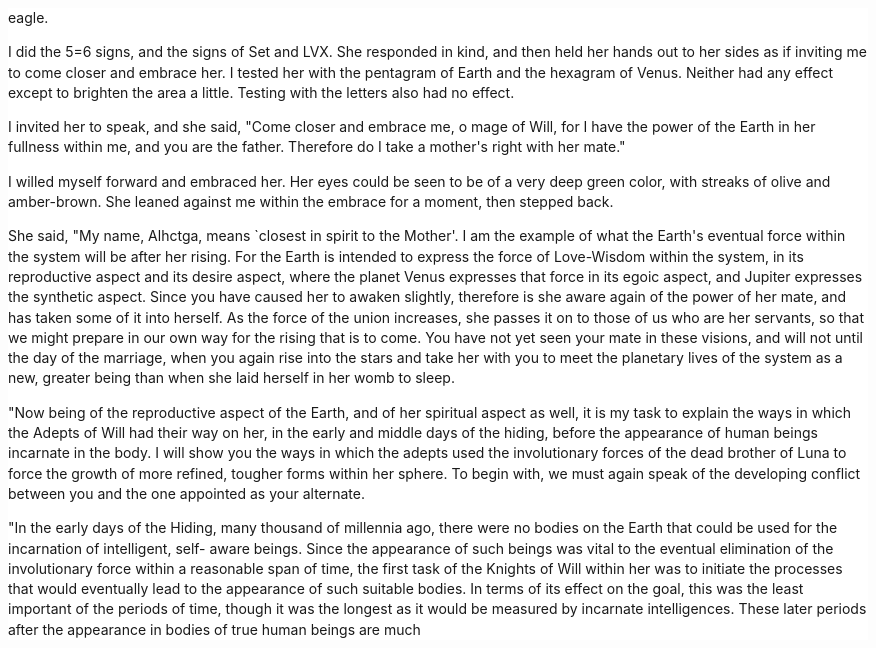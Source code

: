 eagle.

I did the 5=6 signs, and the signs of Set and LVX. 
She responded in kind, and then held her hands out to 
her sides as if inviting me to come closer and embrace 
her. I tested her with the pentagram of Earth and the 
hexagram of Venus. Neither had any effect except to 
brighten the area a little. Testing with the letters 
also had no effect.

I invited her to speak, and she said, "Come closer 
and embrace me, o mage of Will, for I have the power of 
the Earth in her fullness within me, and you are the 
father. Therefore do I take a mother's right with her 
mate."

I willed myself forward and embraced her. Her eyes 
could be seen to be of a very deep green color, with 
streaks of olive and amber-brown. She leaned against me 
within the embrace for a moment, then stepped back.

She said, "My name, Alhctga, means `closest in 
spirit to the Mother'. I am the example of what the 
Earth's eventual force within the system will be after 
her rising. For the Earth is intended to express the 
force of Love-Wisdom within the system, in its 
reproductive aspect and its desire aspect, where the 
planet Venus expresses that force in its egoic aspect, 
and Jupiter expresses the synthetic aspect. Since you 
have caused her to awaken slightly, therefore is she 
aware again of the power of her mate, and has taken 
some of it into herself. As the force of the union 
increases, she passes it on to those of us who are her 
servants, so that we might prepare in our own way for 
the rising that is to come. You have not yet seen your 
mate in these visions, and will not until the day of 
the marriage, when you again rise into the stars and 
take her with you to meet the planetary lives of the 
system as a new, greater being than when she laid 
herself in her womb to sleep.

"Now being of the reproductive aspect of the 
Earth, and of her spiritual aspect as well, it is my 
task to explain the ways in which the Adepts of Will 
had their way on her, in the early and middle days of 
the hiding, before the appearance of human beings 
incarnate in the body. I will show you the ways in 
which the adepts used the involutionary forces of the 
dead brother of Luna to force the growth of more 
refined, tougher forms within her sphere. To begin 
with, we must again speak of the developing conflict 
between you and the one appointed as your alternate.

"In the early days of the Hiding, many thousand of 
millennia ago, there were no bodies on the Earth that 
could be used for the incarnation of intelligent, self-
aware beings. Since the appearance of such beings was 
vital to the eventual elimination of the involutionary 
force within a reasonable span of time, the first task 
of the Knights of Will within her was to initiate the 
processes that would eventually lead to the appearance 
of such suitable bodies. In terms of its effect on the 
goal, this was the least important of the periods of 
time, though it was the longest as it would be measured 
by incarnate intelligences. These later periods after 
the appearance in bodies of true human beings are much 